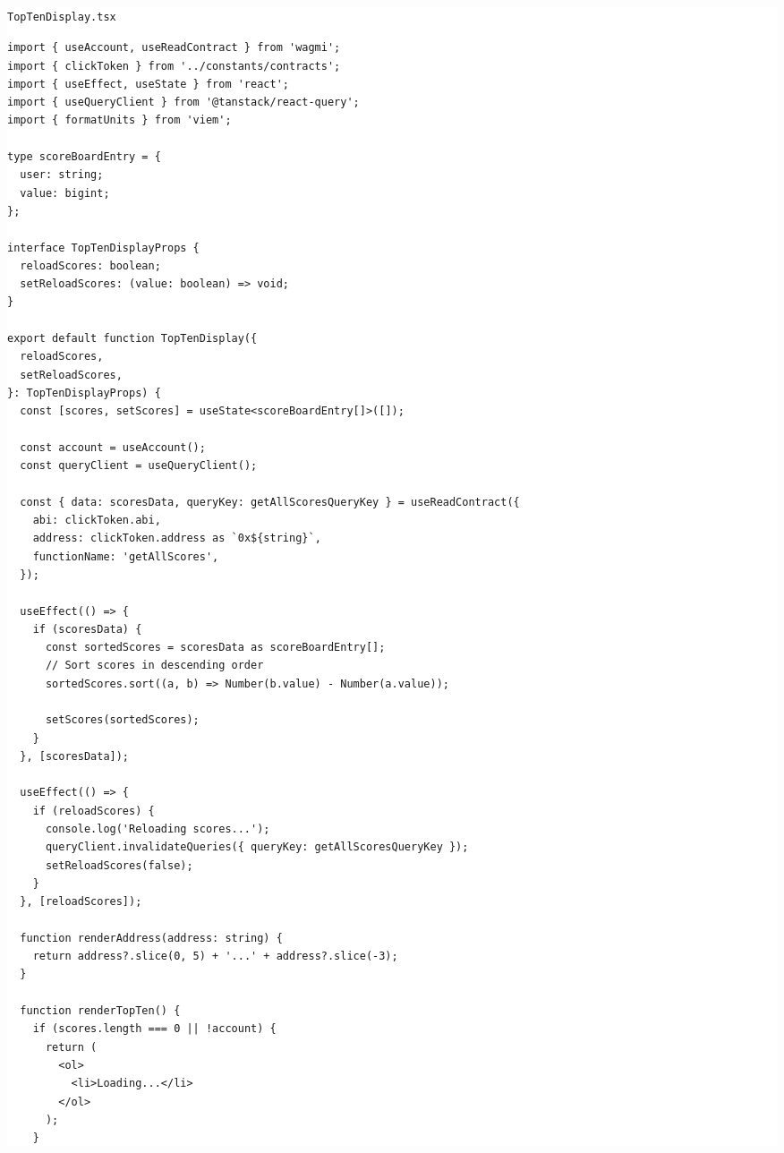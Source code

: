 `TopTenDisplay.tsx`

```tsx
import { useAccount, useReadContract } from 'wagmi';
import { clickToken } from '../constants/contracts';
import { useEffect, useState } from 'react';
import { useQueryClient } from '@tanstack/react-query';
import { formatUnits } from 'viem';

type scoreBoardEntry = {
  user: string;
  value: bigint;
};

interface TopTenDisplayProps {
  reloadScores: boolean;
  setReloadScores: (value: boolean) => void;
}

export default function TopTenDisplay({
  reloadScores,
  setReloadScores,
}: TopTenDisplayProps) {
  const [scores, setScores] = useState<scoreBoardEntry[]>([]);

  const account = useAccount();
  const queryClient = useQueryClient();

  const { data: scoresData, queryKey: getAllScoresQueryKey } = useReadContract({
    abi: clickToken.abi,
    address: clickToken.address as `0x${string}`,
    functionName: 'getAllScores',
  });

  useEffect(() => {
    if (scoresData) {
      const sortedScores = scoresData as scoreBoardEntry[];
      // Sort scores in descending order
      sortedScores.sort((a, b) => Number(b.value) - Number(a.value));

      setScores(sortedScores);
    }
  }, [scoresData]);

  useEffect(() => {
    if (reloadScores) {
      console.log('Reloading scores...');
      queryClient.invalidateQueries({ queryKey: getAllScoresQueryKey });
      setReloadScores(false);
    }
  }, [reloadScores]);

  function renderAddress(address: string) {
    return address?.slice(0, 5) + '...' + address?.slice(-3);
  }

  function renderTopTen() {
    if (scores.length === 0 || !account) {
      return (
        <ol>
          <li>Loading...</li>
        </ol>
      );
    }
```

[Cadence]: https://cadence-lang.org/docs
[Next.js]: https://nextjs.org/docs/app/getting-started/installation
[npm]: https://www.npmjs.com/
[create an issue]: https://github.com/onflow/docs/issues/new/choose
[Cadence]: https://cadence-lang.org
[Solidity]: https://soliditylang.org/
[native VRF]: ../../evm/guides/vrf.md
[structure and call EVM transactions]: ./batched-evm-transactions.md
[FLIP 316]: https://github.com/onflow/flips/pull/317
[Flow Client Library (FCL)]: ../../tools/clients/fcl-js
[wagmi]: https://wagmi.sh/
[viem]: https://viem.sh/
[RainbowKit]: https://www.rainbowkit.com/
[wallet]: ../../ecosystem/wallets.md
[Discord]: https://discord.com/channels/613813861610684416/1162086721471647874
[FCL + RainbowKit + Wagmi Integration Demo]: https://github.com/jribbink/cross-vm-app
[FCL-JS]: https://github.com/onflow/fcl-js
[Testnet Cadence Flowscan]: https://testnet.flowscan.io
[Cadence Owned Accounts]: ../../build/basics/accounts.md
[Testnet EVM Flowscan]: https://evm-testnet.flowscan.io
[Button Clicker Contract]: https://github.com/briandoyle81/button-clicker-contract/blob/main/contracts/ClickToken.sol
[`0xA7Cf2260e501952c71189D04FAd17c704DFB36e6`]: https://evm-testnet.flowscan.io/address/0xA7Cf2260e501952c71189D04FAd17c704DFB36e6?tab=contract
[Tailwind]: https://tailwindcss.com/
[reference repo]: https://github.com/briandoyle81/cross-vm-app-1/tree/main